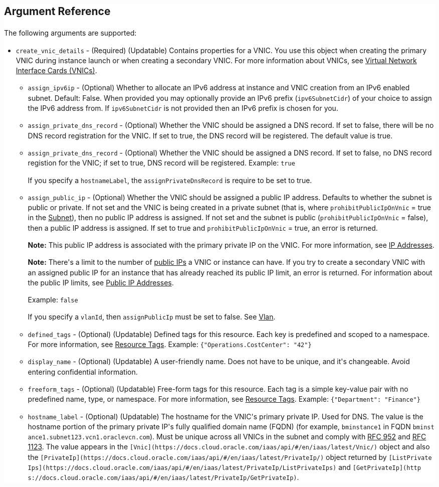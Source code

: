 ## Argument Reference

The following arguments are supported:

* `create_vnic_details` - (Required) (Updatable) Contains properties for a VNIC. You use this object when creating the primary VNIC during instance launch or when creating a secondary VNIC. For more information about VNICs, see [Virtual Network Interface Cards (VNICs)](https://docs.cloud.oracle.com/iaas/Content/Network/Tasks/managingVNICs.htm). 
	* `assign_ipv6ip` - (Optional) Whether to allocate an IPv6 address at instance and VNIC creation from an IPv6 enabled subnet. Default: False. When provided you may optionally provide an IPv6 prefix (`ipv6SubnetCidr`) of your choice to assign the IPv6 address from. If `ipv6SubnetCidr` is not provided then an IPv6 prefix is chosen for you. 
	* `assign_private_dns_record` - (Optional) Whether the VNIC should be assigned a DNS record. If set to false, there will be no DNS record registration for the VNIC. If set to true, the DNS record will be registered. The default value is true.
	* `assign_private_dns_record` - (Optional) Whether the VNIC should be assigned a DNS record. If set to false, no DNS record registion for the VNIC; if set to true, DNS record will be registered. Example: `true`

		If you specify a `hostnameLabel`, the `assignPrivateDnsRecord` is require to be set to true. 
	* `assign_public_ip` - (Optional) Whether the VNIC should be assigned a public IP address. Defaults to whether the subnet is public or private. If not set and the VNIC is being created in a private subnet (that is, where `prohibitPublicIpOnVnic` = true in the [Subnet](https://docs.cloud.oracle.com/iaas/api/#/en/iaas/latest/Subnet/)), then no public IP address is assigned. If not set and the subnet is public (`prohibitPublicIpOnVnic` = false), then a public IP address is assigned. If set to true and `prohibitPublicIpOnVnic` = true, an error is returned.

		**Note:** This public IP address is associated with the primary private IP on the VNIC. For more information, see [IP Addresses](https://docs.cloud.oracle.com/iaas/Content/Network/Tasks/managingIPaddresses.htm).

		**Note:** There's a limit to the number of [public IPs](https://docs.cloud.oracle.com/iaas/api/#/en/iaas/latest/PublicIp/) a VNIC or instance can have. If you try to create a secondary VNIC with an assigned public IP for an instance that has already reached its public IP limit, an error is returned. For information about the public IP limits, see [Public IP Addresses](https://docs.cloud.oracle.com/iaas/Content/Network/Tasks/managingpublicIPs.htm).

		Example: `false`

		If you specify a `vlanId`, then `assignPublicIp` must be set to false. See [Vlan](https://docs.cloud.oracle.com/iaas/api/#/en/iaas/latest/Vlan). 
	* `defined_tags` - (Optional) (Updatable) Defined tags for this resource. Each key is predefined and scoped to a namespace. For more information, see [Resource Tags](https://docs.cloud.oracle.com/iaas/Content/General/Concepts/resourcetags.htm).  Example: `{"Operations.CostCenter": "42"}` 
	* `display_name` - (Optional) (Updatable) A user-friendly name. Does not have to be unique, and it's changeable. Avoid entering confidential information. 
	* `freeform_tags` - (Optional) (Updatable) Free-form tags for this resource. Each tag is a simple key-value pair with no predefined name, type, or namespace. For more information, see [Resource Tags](https://docs.cloud.oracle.com/iaas/Content/General/Concepts/resourcetags.htm).  Example: `{"Department": "Finance"}` 
	* `hostname_label` - (Optional) (Updatable) The hostname for the VNIC's primary private IP. Used for DNS. The value is the hostname portion of the primary private IP's fully qualified domain name (FQDN) (for example, `bminstance1` in FQDN `bminstance1.subnet123.vcn1.oraclevcn.com`). Must be unique across all VNICs in the subnet and comply with [RFC 952](https://tools.ietf.org/html/rfc952) and [RFC 1123](https://tools.ietf.org/html/rfc1123). The value appears in the `[Vnic](https://docs.cloud.oracle.com/iaas/api/#/en/iaas/latest/Vnic/)` object and also the `[PrivateIp](https://docs.cloud.oracle.com/iaas/api/#/en/iaas/latest/PrivateIp/)` object returned by `[ListPrivateIps](https://docs.cloud.oracle.com/iaas/api/#/en/iaas/latest/PrivateIp/ListPrivateIps)` and `[GetPrivateIp](https://docs.cloud.oracle.com/iaas/api/#/en/iaas/latest/PrivateIp/GetPrivateIp)`.
